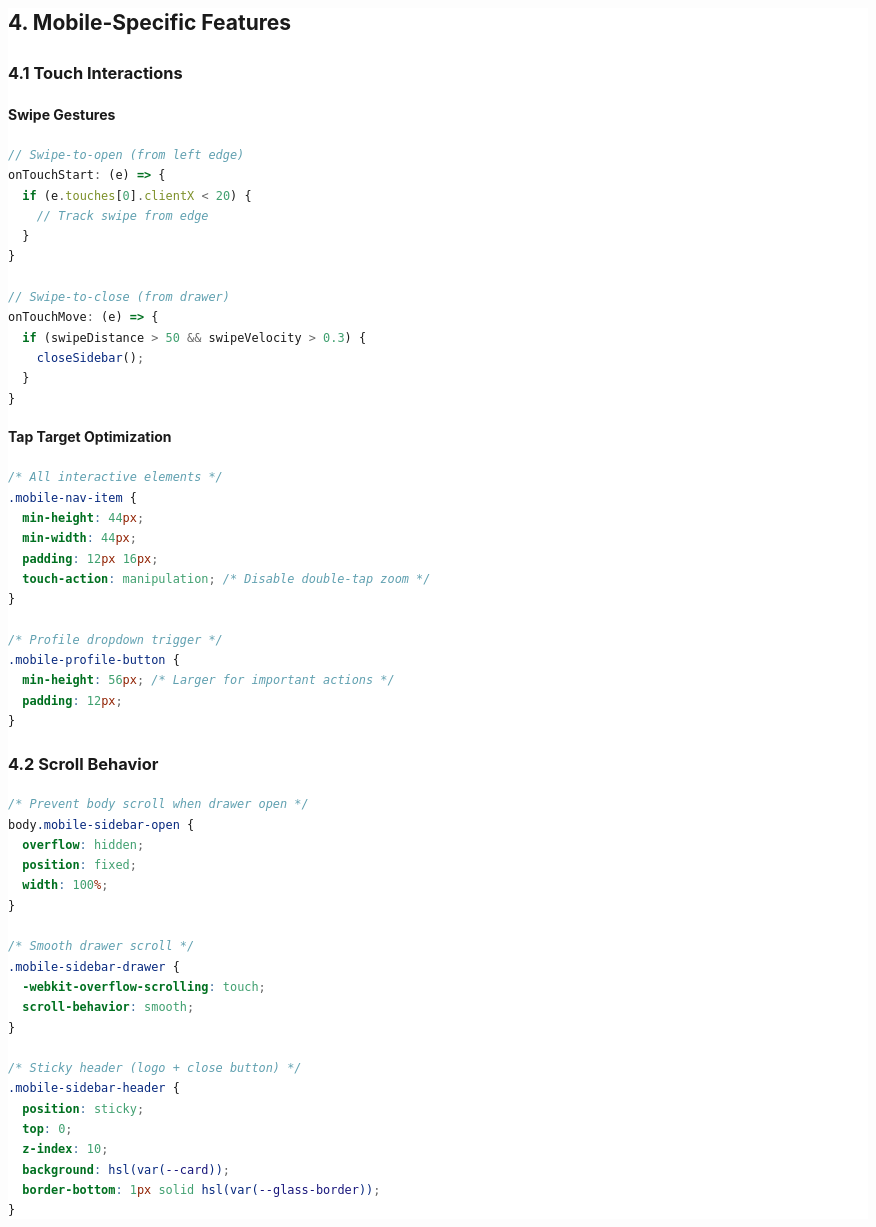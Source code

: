 
## 4. Mobile-Specific Features

### 4.1 Touch Interactions

#### Swipe Gestures
```typescript
// Swipe-to-open (from left edge)
onTouchStart: (e) => {
  if (e.touches[0].clientX < 20) {
    // Track swipe from edge
  }
}

// Swipe-to-close (from drawer)
onTouchMove: (e) => {
  if (swipeDistance > 50 && swipeVelocity > 0.3) {
    closeSidebar();
  }
}
```

#### Tap Target Optimization
```css
/* All interactive elements */
.mobile-nav-item {
  min-height: 44px;
  min-width: 44px;
  padding: 12px 16px;
  touch-action: manipulation; /* Disable double-tap zoom */
}

/* Profile dropdown trigger */
.mobile-profile-button {
  min-height: 56px; /* Larger for important actions */
  padding: 12px;
}
```

### 4.2 Scroll Behavior

```css
/* Prevent body scroll when drawer open */
body.mobile-sidebar-open {
  overflow: hidden;
  position: fixed;
  width: 100%;
}

/* Smooth drawer scroll */
.mobile-sidebar-drawer {
  -webkit-overflow-scrolling: touch;
  scroll-behavior: smooth;
}

/* Sticky header (logo + close button) */
.mobile-sidebar-header {
  position: sticky;
  top: 0;
  z-index: 10;
  background: hsl(var(--card));
  border-bottom: 1px solid hsl(var(--glass-border));
}
```
